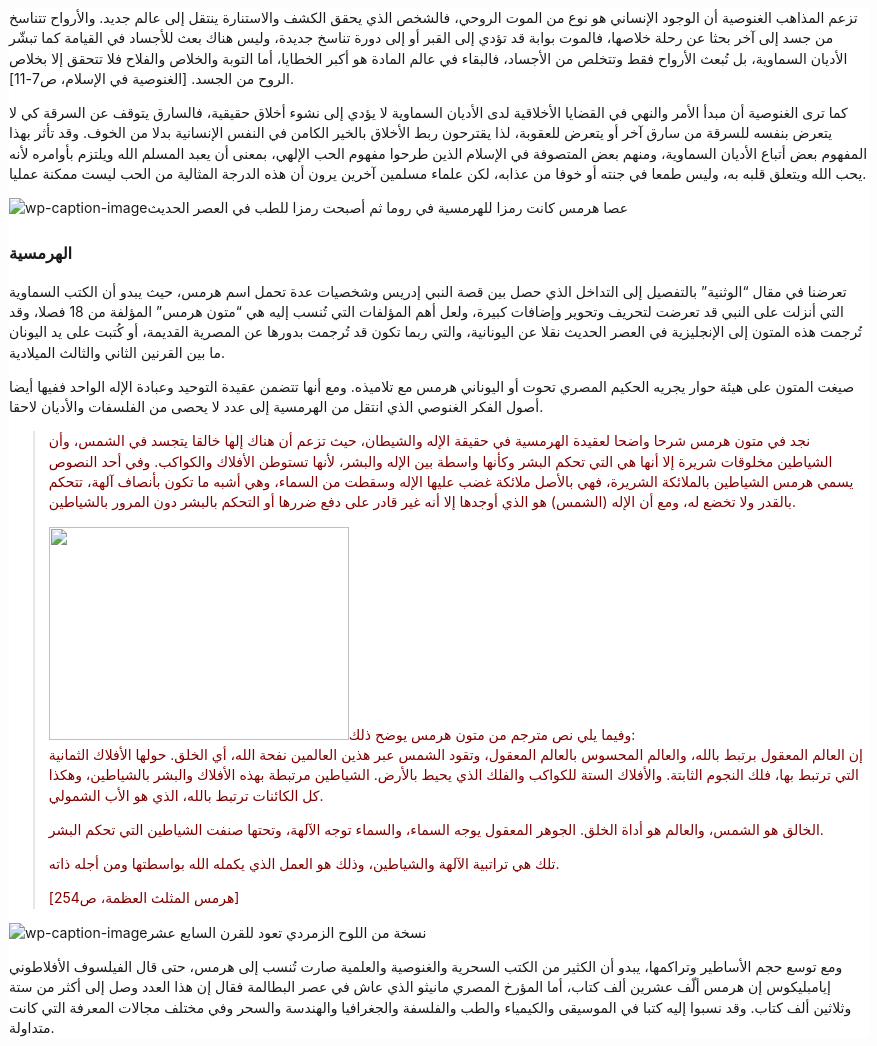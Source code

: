 تزعم المذاهب الغنوصية أن الوجود الإنساني هو نوع من الموت الروحي، فالشخص الذي يحقق الكشف والاستنارة ينتقل إلى عالم جديد. والأرواح تتناسخ من جسد إلى آخر بحثا عن رحلة خلاصها، فالموت بوابة قد تؤدي إلى القبر أو إلى دورة تناسخ جديدة، وليس هناك بعث للأجساد في القيامة كما تبشّر الأديان السماوية، بل تُبعث الأرواح فقط وتتخلص من الأجساد، فالبقاء في عالم المادة هو أكبر الخطايا، أما التوبة والخلاص والفلاح فلا تتحقق إلا بخلاص الروح من الجسد. [الغنوصية في الإسلام، ص7-11].

كما ترى الغنوصية أن مبدأ الأمر والنهي في القضايا الأخلاقية لدى الأديان السماوية لا يؤدي إلى نشوء أخلاق حقيقية، فالسارق يتوقف عن السرقة كي لا يتعرض بنفسه للسرقة من سارق آخر أو يتعرض للعقوبة، لذا يقترحون ربط الأخلاق بالخير الكامن في النفس الإنسانية بدلا من الخوف. وقد تأثر بهذا المفهوم بعض أتباع الأديان السماوية، ومنهم بعض المتصوفة في الإسلام الذين طرحوا مفهوم الحب الإلهي، بمعنى أن يعبد المسلم الله ويلتزم بأوامره لأنه يحب الله ويتعلق قلبه به، وليس طمعا في جنته أو خوفا من عذابه، لكن علماء مسلمين آخرين يرون أن هذه الدرجة المثالية من الحب ليست ممكنة عمليا.

![wp-caption-image](https://i0.wp.com/www.al-sabeel.net/wp-content/uploads/2017/08/Caduceus.svg_-252x300.png?resize=119%2C142)عصا هرمس كانت رمزا للهرمسية في روما ثم أصبحت رمزا للطب في العصر الحديث

### **الهرمسية**


تعرضنا في مقال “الوثنية” بالتفصيل إلى التداخل الذي حصل بين قصة النبي إدريس وشخصيات عدة تحمل اسم هرمس، حيث يبدو أن الكتب السماوية التي أنزلت على النبي قد تعرضت لتحريف وتحوير وإضافات كبيرة، ولعل أهم المؤلفات التي تُنسب إليه هي “متون هرمس” المؤلفة من 18 فصلا، وقد تُرجمت هذه المتون إلى الإنجليزية في العصر الحديث نقلا عن اليونانية، والتي ربما تكون قد تُرجمت بدورها عن المصرية القديمة، أو كُتبت على يد اليونان ما بين القرنين الثاني والثالث الميلادية.

صيغت المتون على هيئة حوار يجريه الحكيم المصري تحوت أو اليوناني هرمس مع تلاميذه. ومع أنها تتضمن عقيدة التوحيد وعبادة الإله الواحد ففيها أيضا أصول الفكر الغنوصي الذي انتقل من الهرمسية إلى عدد لا يحصى من الفلسفات والأديان لاحقا.

<blockquote><p><span style="color: #800000;">نجد في متون هرمس شرحا واضحا لعقيدة الهرمسية في حقيقة الإله والشيطان، حيث تزعم أن هناك إلها خالقا يتجسد في الشمس، وأن الشياطين مخلوقات شريرة إلا أنها هي التي تحكم البشر وكأنها واسطة بين الإله والبشر، لأنها تستوطن الأفلاك والكواكب. وفي أحد النصوص يسمي هرمس الشياطين بالملائكة الشريرة، فهي بالأصل ملائكة غضب عليها الإله وسقطت من السماء، وهي أشبه ما تكون بأنصاف آلهة، تتحكم بالقدر ولا تخضع له، ومع أن الإله (الشمس) هو الذي أوجدها إلا أنه غير قادر على دفع ضررها أو التحكم بالبشر دون المرور بالشياطين.</span></p>
<p><span style="color: #800000;"><img data-attachment-id="5056" data-permalink="https://al-sabeel.net/corpus_hermeticum/" data-orig-file="https://i0.wp.com/al-sabeel.net/wp-content/uploads/2017/08/Corpus_Hermeticum.jpg?fit=420%2C298&amp;ssl=1" data-orig-size="420,298" data-comments-opened="1" data-image-meta="{&quot;aperture&quot;:&quot;0&quot;,&quot;credit&quot;:&quot;&quot;,&quot;camera&quot;:&quot;&quot;,&quot;caption&quot;:&quot;&quot;,&quot;created_timestamp&quot;:&quot;0&quot;,&quot;copyright&quot;:&quot;&quot;,&quot;focal_length&quot;:&quot;0&quot;,&quot;iso&quot;:&quot;0&quot;,&quot;shutter_speed&quot;:&quot;0&quot;,&quot;title&quot;:&quot;&quot;,&quot;orientation&quot;:&quot;0&quot;}" data-image-title="Corpus_Hermeticum" data-image-description="" data-image-caption="" data-medium-file="https://i0.wp.com/al-sabeel.net/wp-content/uploads/2017/08/Corpus_Hermeticum.jpg?fit=300%2C213&amp;ssl=1" data-large-file="https://i0.wp.com/al-sabeel.net/wp-content/uploads/2017/08/Corpus_Hermeticum.jpg?fit=420%2C298&amp;ssl=1" decoding="async" loading="lazy" class="alignleft wp-image-5056 size-medium" src="https://i0.wp.com/www.al-sabeel.net/wp-content/uploads/2017/08/Corpus_Hermeticum-300x213.jpg?resize=300%2C213" alt="" width="300" height="213" srcset="https://i0.wp.com/al-sabeel.net/wp-content/uploads/2017/08/Corpus_Hermeticum.jpg?resize=300%2C213&amp;ssl=1 300w, https://i0.wp.com/al-sabeel.net/wp-content/uploads/2017/08/Corpus_Hermeticum.jpg?resize=260%2C185&amp;ssl=1 260w, https://i0.wp.com/al-sabeel.net/wp-content/uploads/2017/08/Corpus_Hermeticum.jpg?w=420&amp;ssl=1 420w" sizes="(max-width: 300px) 100vw, 300px" data-recalc-dims="1">وفيما يلي نص مترجم من متون هرمس يوضح ذلك:</span><br>
<span style="color: #800000;"> إن العالم المعقول برتبط بالله، والعالم المحسوس بالعالم المعقول، وتقود الشمس عبر هذين العالمين نفحة الله، أي الخلق. حولها الأفلاك الثمانية التي ترتبط بها، فلك النجوم الثابتة. والأفلاك الستة للكواكب والفلك الذي يحيط بالأرض. الشياطين مرتبطة بهذه الأفلاك والبشر بالشياطين، وهكذا كل الكائنات ترتبط بالله، الذي هو الأب الشمولي.</span></p>
<p><span style="color: #800000;">الخالق هو الشمس، والعالم هو أداة الخلق. الجوهر المعقول يوجه السماء، والسماء توجه الآلهة، وتحتها صنفت الشياطين التي تحكم البشر.</span></p>
<p><span style="color: #800000;">تلك هي تراتبية الآلهة والشياطين، وذلك هو العمل الذي يكمله الله بواسطتها ومن أجله ذاته.</span></p>
<p><span style="color: #800000;">[هرمس المثلث العظمة، ص254]</span></p></blockquote>



![wp-caption-image](https://i0.wp.com/www.al-sabeel.net/wp-content/uploads/2017/08/Fotothek_df_tg_0006097_Theosophie__Alchemie-177x300.jpg?resize=138%2C234)نسخة من اللوح الزمردي تعود للقرن السابع عشر

ومع توسع حجم الأساطير وتراكمها، يبدو أن الكثير من الكتب السحرية والغنوصية والعلمية صارت تُنسب إلى هرمس، حتى قال الفيلسوف الأفلاطوني إيامبليكوس إن هرمس ألّف عشرين ألف كتاب، أما المؤرخ المصري مانيثو الذي عاش في عصر البطالمة فقال إن هذا العدد وصل إلى أكثر من ستة وثلاثين ألف كتاب. وقد نسبوا إليه كتبا في الموسيقى والكيمياء والطب والفلسفة والجغرافيا والهندسة والسحر وفي مختلف مجالات المعرفة التي كانت متداولة.
